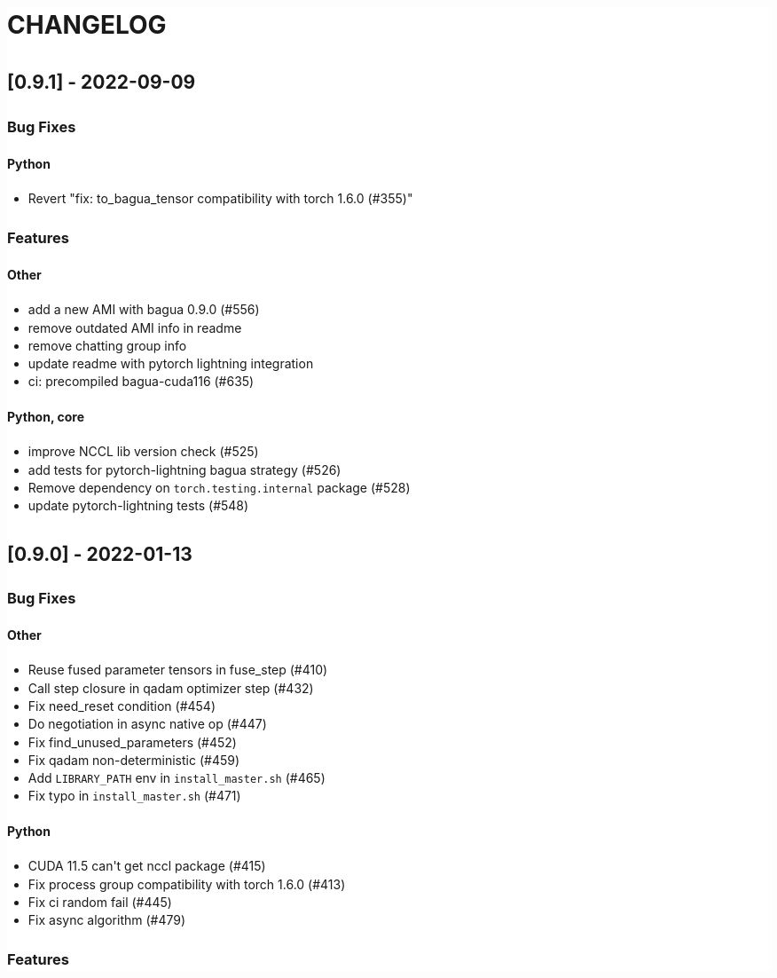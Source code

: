 # CHANGELOG

## [0.9.1] - 2022-09-09

### Bug Fixes

#### Python

- Revert "fix: to_bagua_tensor compatibility with torch 1.6.0 (#355)"

### Features

#### Other

- add a new AMI with bagua 0.9.0 (#556)
- remove outdated AMI info in readme
- remove chatting group info
- update readme with pytorch lightning integration
- ci: precompiled bagua-cuda116 (#635)

#### Python, core

- improve NCCL lib version check (#525)
- add tests for pytorch-lightning bagua strategy (#526)
- Remove dependency on `torch.testing.internal` package (#528)
- update pytorch-lightning tests (#548)

## [0.9.0] - 2022-01-13

### Bug Fixes

#### Other

- Reuse fused parameter tensors in fuse_step (#410)
- Call step closure in qadam optimizer step (#432)
- Fix need_reset condition (#454)
- Do negotiation in async native op (#447)
- Fix find_unused_parameters (#452)
- Fix qadam non-deterministic (#459)
- Add `LIBRARY_PATH` env in `install_master.sh` (#465)
- Fix typo in `install_master.sh` (#471)

#### Python

- CUDA 11.5 can't get nccl package (#415)
- Fix process group compatibility with torch 1.6.0 (#413)
- Fix ci random fail (#445)
- Fix async algorithm (#479)

### Features
